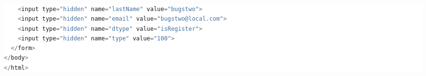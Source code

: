 ```js
    <input type="hidden" name="lastName" value="bugstwo">
    <input type="hidden" name="email" value="bugstwo@local.com">
    <input type="hidden" name="dtype" value="isRegister">
    <input type="hidden" name="type" value="100">
  </form>
</body>
</html>

```